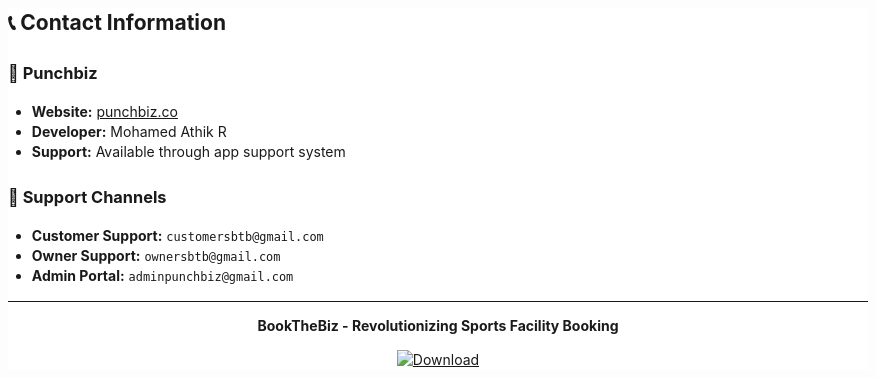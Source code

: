 ## 📞 **Contact Information**

### 🏢 **Punchbiz**
- **Website:** [punchbiz.co](https://punchbiz.co)
- **Developer:** Mohamed Athik R
- **Support:** Available through app support system

### 📧 **Support Channels**
- **Customer Support:** `customersbtb@gmail.com`
- **Owner Support:** `ownersbtb@gmail.com`
- **Admin Portal:** `adminpunchbiz@gmail.com`

---

<div align="center">
  
  **BookTheBiz - Revolutionizing Sports Facility Booking**
  
  
  
  [![Download](https://img.shields.io/badge/Download-Google%22Play-green.svg)](https://play.google.com/store)
  
</div>
